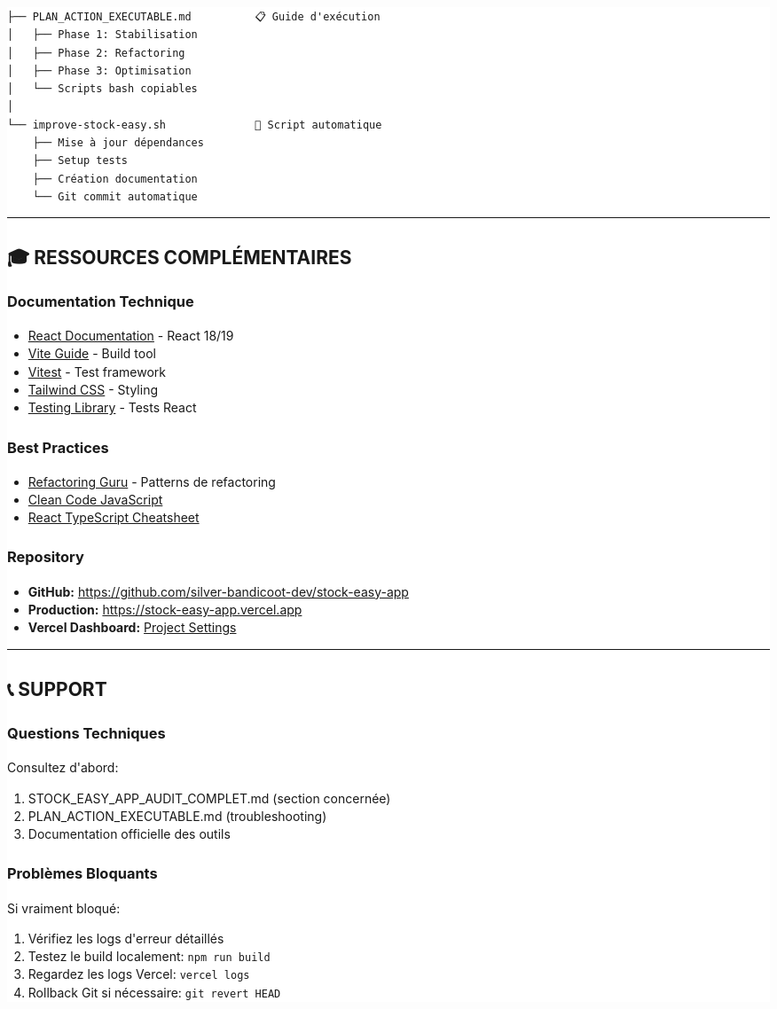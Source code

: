 ```
├── PLAN_ACTION_EXECUTABLE.md          📋 Guide d'exécution
│   ├── Phase 1: Stabilisation
│   ├── Phase 2: Refactoring
│   ├── Phase 3: Optimisation
│   └── Scripts bash copiables
│
└── improve-stock-easy.sh              🚀 Script automatique
    ├── Mise à jour dépendances
    ├── Setup tests
    ├── Création documentation
    └── Git commit automatique
```

---

## 🎓 RESSOURCES COMPLÉMENTAIRES

### Documentation Technique
- [React Documentation](https://react.dev) - React 18/19
- [Vite Guide](https://vitejs.dev) - Build tool
- [Vitest](https://vitest.dev) - Test framework
- [Tailwind CSS](https://tailwindcss.com) - Styling
- [Testing Library](https://testing-library.com) - Tests React

### Best Practices
- [Refactoring Guru](https://refactoring.guru) - Patterns de refactoring
- [Clean Code JavaScript](https://github.com/ryanmcdermott/clean-code-javascript)
- [React TypeScript Cheatsheet](https://react-typescript-cheatsheet.netlify.app/)

### Repository
- **GitHub:** https://github.com/silver-bandicoot-dev/stock-easy-app
- **Production:** https://stock-easy-app.vercel.app
- **Vercel Dashboard:** [Project Settings](https://vercel.com/silver-bandicoot-devs-projects/stock-easy-app)

---

## 📞 SUPPORT

### Questions Techniques
Consultez d'abord:
1. STOCK_EASY_APP_AUDIT_COMPLET.md (section concernée)
2. PLAN_ACTION_EXECUTABLE.md (troubleshooting)
3. Documentation officielle des outils

### Problèmes Bloquants
Si vraiment bloqué:
1. Vérifiez les logs d'erreur détaillés
2. Testez le build localement: `npm run build`
3. Regardez les logs Vercel: `vercel logs`
4. Rollback Git si nécessaire: `git revert HEAD`
